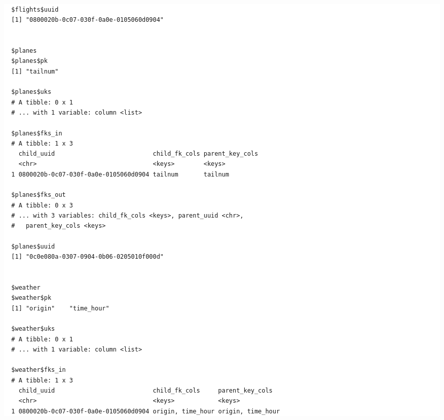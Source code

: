       $flights$uuid
      [1] "0800020b-0c07-030f-0a0e-0105060d0904"
      
      
      $planes
      $planes$pk
      [1] "tailnum"
      
      $planes$uks
      # A tibble: 0 x 1
      # ... with 1 variable: column <list>
      
      $planes$fks_in
      # A tibble: 1 x 3
        child_uuid                           child_fk_cols parent_key_cols
        <chr>                                <keys>        <keys>         
      1 0800020b-0c07-030f-0a0e-0105060d0904 tailnum       tailnum        
      
      $planes$fks_out
      # A tibble: 0 x 3
      # ... with 3 variables: child_fk_cols <keys>, parent_uuid <chr>,
      #   parent_key_cols <keys>
      
      $planes$uuid
      [1] "0c0e080a-0307-0904-0b06-0205010f000d"
      
      
      $weather
      $weather$pk
      [1] "origin"    "time_hour"
      
      $weather$uks
      # A tibble: 0 x 1
      # ... with 1 variable: column <list>
      
      $weather$fks_in
      # A tibble: 1 x 3
        child_uuid                           child_fk_cols     parent_key_cols  
        <chr>                                <keys>            <keys>           
      1 0800020b-0c07-030f-0a0e-0105060d0904 origin, time_hour origin, time_hour
      